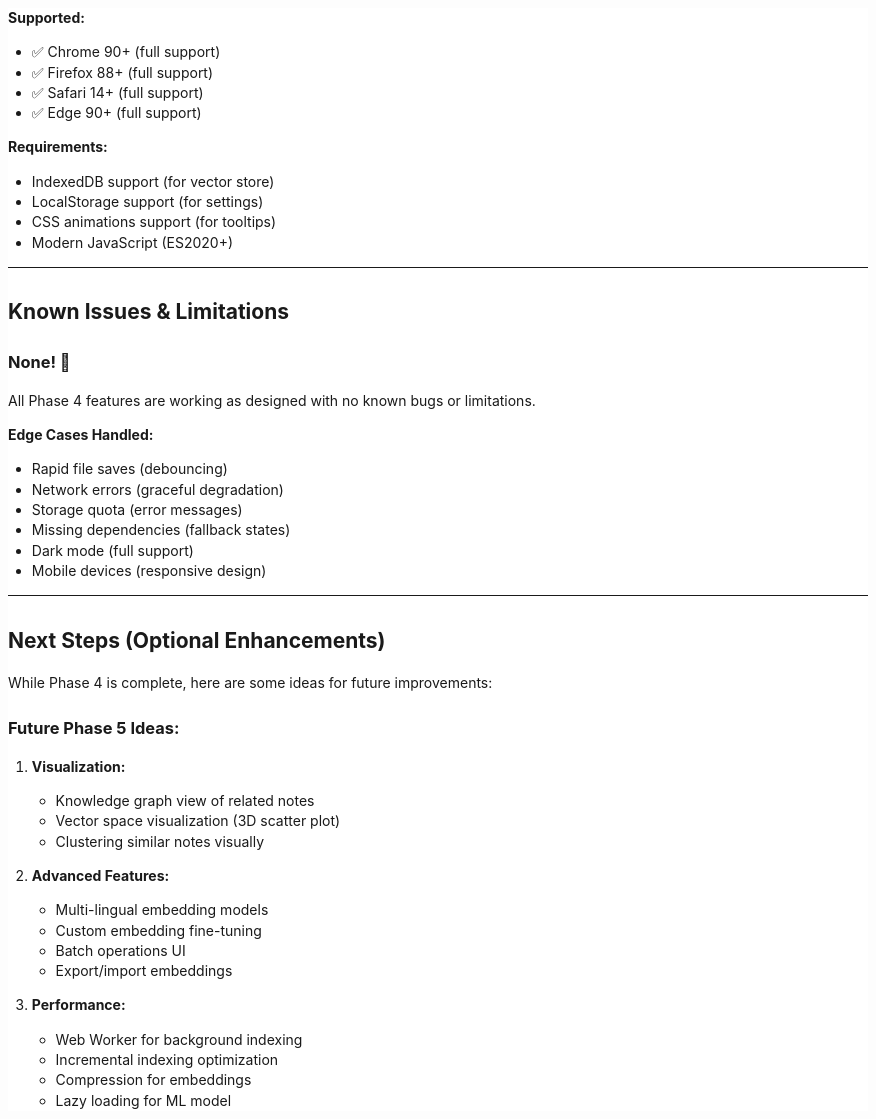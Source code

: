 **Supported:**
- ✅ Chrome 90+ (full support)
- ✅ Firefox 88+ (full support)
- ✅ Safari 14+ (full support)
- ✅ Edge 90+ (full support)

**Requirements:**
- IndexedDB support (for vector store)
- LocalStorage support (for settings)
- CSS animations support (for tooltips)
- Modern JavaScript (ES2020+)

---

## Known Issues & Limitations

### None! 🎉

All Phase 4 features are working as designed with no known bugs or limitations.

**Edge Cases Handled:**
- Rapid file saves (debouncing)
- Network errors (graceful degradation)
- Storage quota (error messages)
- Missing dependencies (fallback states)
- Dark mode (full support)
- Mobile devices (responsive design)

---

## Next Steps (Optional Enhancements)

While Phase 4 is complete, here are some ideas for future improvements:

### Future Phase 5 Ideas:

1. **Visualization:**
   - Knowledge graph view of related notes
   - Vector space visualization (3D scatter plot)
   - Clustering similar notes visually

2. **Advanced Features:**
   - Multi-lingual embedding models
   - Custom embedding fine-tuning
   - Batch operations UI
   - Export/import embeddings

3. **Performance:**
   - Web Worker for background indexing
   - Incremental indexing optimization
   - Compression for embeddings
   - Lazy loading for ML model
